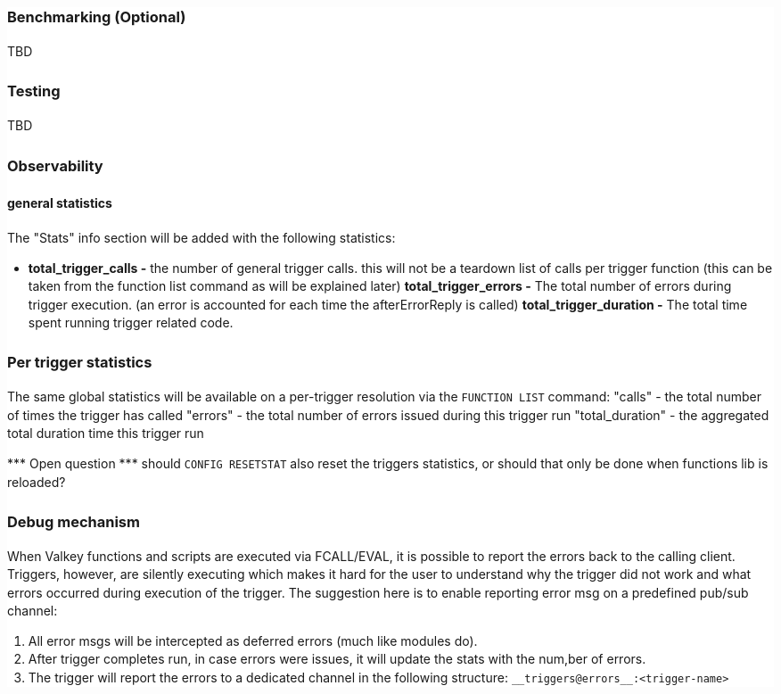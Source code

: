 ### Benchmarking (Optional)

TBD 

### Testing 
TBD

### Observability 

#### general statistics
The "Stats" info section will be added with the following statistics:
- **total_trigger_calls -** the number of general trigger calls. this will not be a teardown list of calls per trigger function (this can be taken from the function list command as will be explained later)
**total_trigger_errors -** The total number of errors during trigger execution. (an error is accounted for each time the afterErrorReply is called) 
**total_trigger_duration -** The total time spent running trigger related code.

### Per trigger statistics
The same global statistics will be available on a per-trigger resolution via the `FUNCTION LIST` command:
"calls" -  the total number of times the trigger has called
"errors" - the total number of errors issued during this trigger run
"total_duration" - the aggregated total duration time this trigger run

*** Open question ***
should `CONFIG RESETSTAT` also reset the triggers statistics, or should that only be done when functions lib is reloaded?

### Debug mechanism 

When Valkey functions and scripts are executed via FCALL/EVAL, it is possible to report the errors back to the calling client.
Triggers, however, are silently executing which makes it hard for the user to understand why the trigger did not work and what errors occurred during execution of the trigger.
The suggestion here is to enable reporting error msg on a predefined pub/sub channel:
1. All error msgs will be intercepted as deferred errors (much like modules do). 
2. After trigger completes run, in case errors were issues, it will update the stats with the num,ber of errors.
3. The trigger will report the errors to a dedicated channel in the following structure:
   `__triggers@errors__:<trigger-name>`
